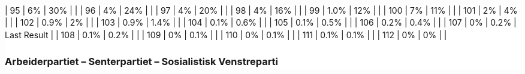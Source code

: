 | 95 | 6% | 30% |  |
| 96 | 4% | 24% |  |
| 97 | 4% | 20% |  |
| 98 | 4% | 16% |  |
| 99 | 1.0% | 12% |  |
| 100 | 7% | 11% |  |
| 101 | 2% | 4% |  |
| 102 | 0.9% | 2% |  |
| 103 | 0.9% | 1.4% |  |
| 104 | 0.1% | 0.6% |  |
| 105 | 0.1% | 0.5% |  |
| 106 | 0.2% | 0.4% |  |
| 107 | 0% | 0.2% | Last Result |
| 108 | 0.1% | 0.2% |  |
| 109 | 0% | 0.1% |  |
| 110 | 0% | 0.1% |  |
| 111 | 0.1% | 0.1% |  |
| 112 | 0% | 0% |  |

### Arbeiderpartiet – Senterpartiet – Sosialistisk Venstreparti
